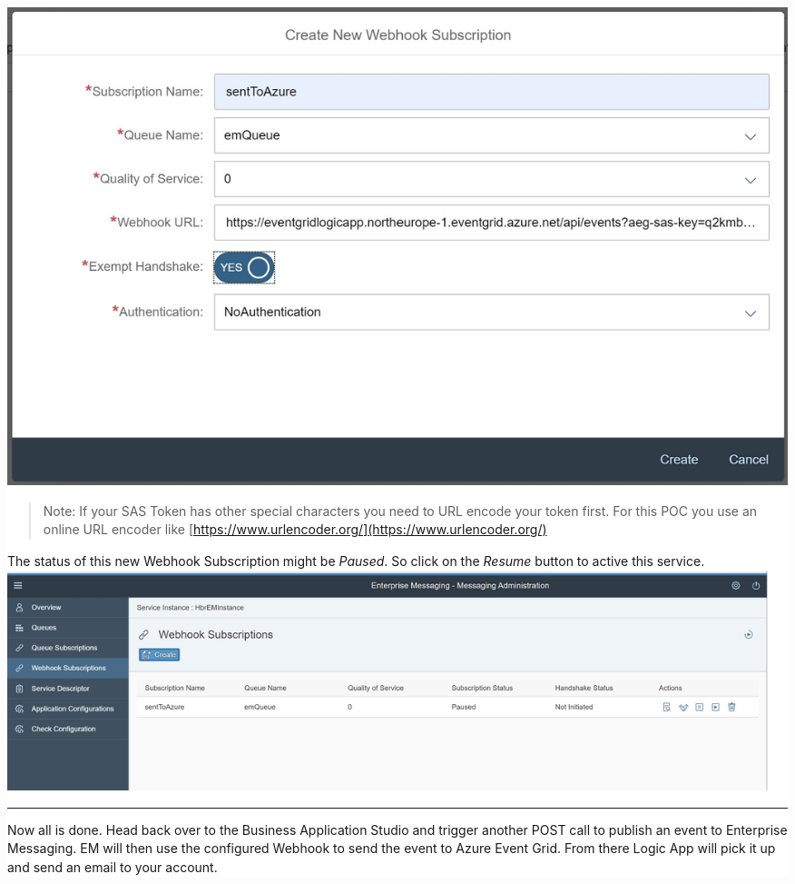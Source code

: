 ![SCPWebhookURL](Images/SCPWebhookURL.jpg)
>Note: If your SAS Token has other special characters you need to URL encode your token first. For this POC you use an online URL encoder like [https://www.urlencoder.org/](https://www.urlencoder.org/)

The status of this new Webhook Subscription might be *Paused*. So click on the *Resume* button to active this service. 
![WebhookStatus](Images/WebhookStatus.jpg)

---

Now all is done. Head back over to the Business Application Studio and trigger another POST call to publish an event to Enterprise Messaging. EM will then use the configured Webhook to send the event to Azure Event Grid. From there Logic App will pick it up and send an email to your account. 